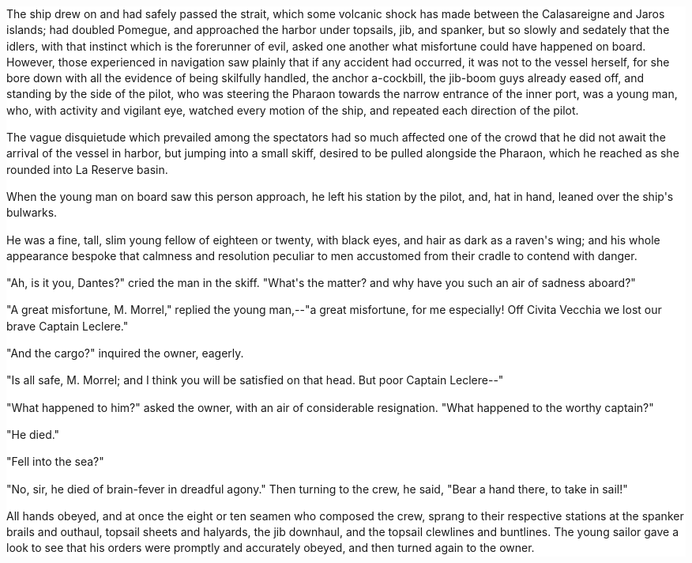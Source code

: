 The ship drew on and had safely passed the strait, which some volcanic
shock has made between the Calasareigne and Jaros islands; had doubled
Pomegue, and approached the harbor under topsails, jib, and spanker, but
so slowly and sedately that the idlers, with that instinct which is
the forerunner of evil, asked one another what misfortune could have
happened on board. However, those experienced in navigation saw plainly
that if any accident had occurred, it was not to the vessel herself,
for she bore down with all the evidence of being skilfully handled, the
anchor a-cockbill, the jib-boom guys already eased off, and standing by
the side of the pilot, who was steering the Pharaon towards the narrow
entrance of the inner port, was a young man, who, with activity and
vigilant eye, watched every motion of the ship, and repeated each
direction of the pilot.

The vague disquietude which prevailed among the spectators had so much
affected one of the crowd that he did not await the arrival of the
vessel in harbor, but jumping into a small skiff, desired to be pulled
alongside the Pharaon, which he reached as she rounded into La Reserve
basin.

When the young man on board saw this person approach, he left his
station by the pilot, and, hat in hand, leaned over the ship's bulwarks.

He was a fine, tall, slim young fellow of eighteen or twenty, with
black eyes, and hair as dark as a raven's wing; and his whole appearance
bespoke that calmness and resolution peculiar to men accustomed from
their cradle to contend with danger.

"Ah, is it you, Dantes?" cried the man in the skiff. "What's the matter?
and why have you such an air of sadness aboard?"

"A great misfortune, M. Morrel," replied the young man,--"a great
misfortune, for me especially! Off Civita Vecchia we lost our brave
Captain Leclere."

"And the cargo?" inquired the owner, eagerly.

"Is all safe, M. Morrel; and I think you will be satisfied on that head.
But poor Captain Leclere--"

"What happened to him?" asked the owner, with an air of considerable
resignation. "What happened to the worthy captain?"

"He died."

"Fell into the sea?"

"No, sir, he died of brain-fever in dreadful agony." Then turning to the
crew, he said, "Bear a hand there, to take in sail!"

All hands obeyed, and at once the eight or ten seamen who composed the
crew, sprang to their respective stations at the spanker brails and
outhaul, topsail sheets and halyards, the jib downhaul, and the topsail
clewlines and buntlines. The young sailor gave a look to see that his
orders were promptly and accurately obeyed, and then turned again to the
owner.
